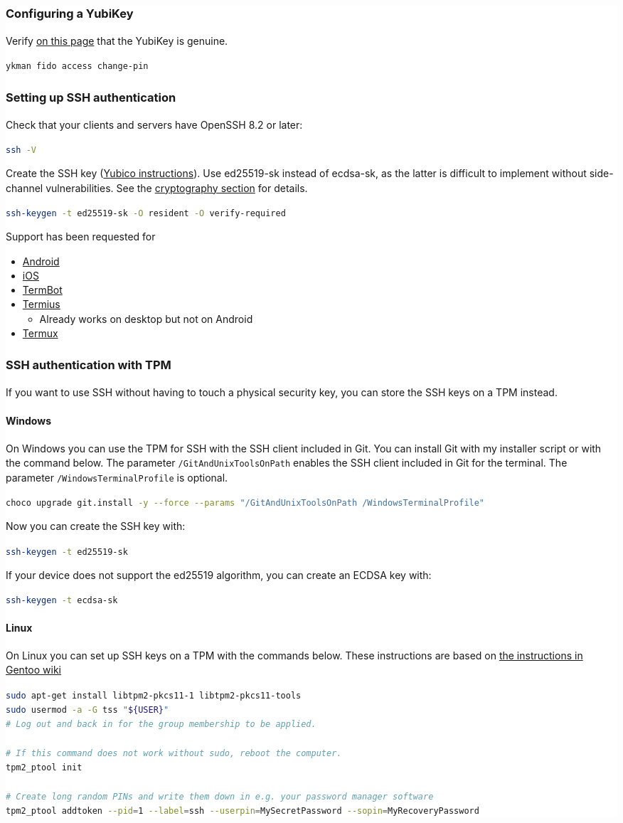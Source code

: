 ### Configuring a YubiKey
Verify
[on this page](https://www.yubico.com/genuine/)
that the YubiKey is genuine.

``` bash
ykman fido access change-pin
```

### Setting up SSH authentication
Check that your clients and servers have OpenSSH 8.2 or later:
``` bash
ssh -V
```
Create the SSH key
([Yubico instructions](https://www.yubico.com/blog/github-now-supports-ssh-security-keys/)).
Use ed25519-sk instead of ecdsa-sk, as the latter is difficult to implement without side-channel vulnerabilities.
See the [cryptography section](#cryptography) for details.
``` bash
ssh-keygen -t ed25519-sk -O resident -O verify-required
```

Support has been requested for
- [Android](https://www.reddit.com/r/yubikey/comments/shrd2u/u2f_and_ssh_on_android/)
- [iOS](https://www.reddit.com/r/yubikey/comments/krygf6/security_key_nfc_for_ssh_in_ios/)
- [TermBot](https://github.com/cotechde/termbot/issues/27)
- [Termius](https://ideas.teams.termius.com/c/47-u2f-fido2-token-support)
  - Already works on desktop but not on Android
- [Termux](https://github.com/termux/termux-packages/issues/4942)

### SSH authentication with TPM
If you want to use SSH without having to touch a physical security key,
you can store the SSH keys on a TPM instead.

#### Windows
On Windows you can use the TPM for SSH with the SSH client included in Git.
You can install Git with my installer script or with the command below.
The parameter `/GitAndUnixToolsOnPath` enables the SSH client included in Git for the terminal.
The parameter `/WindowsTerminalProfile` is optional.
``` bash
choco upgrade git.install -y --force --params "/GitAndUnixToolsOnPath /WindowsTerminalProfile"
```
Now you can create the SSH key with:
``` bash
ssh-keygen -t ed25519-sk
```
If your device does not support the ed25519 algorithm, you can create an ECDSA key with:
``` bash
ssh-keygen -t ecdsa-sk
```

#### Linux
On Linux you can set up SSH keys on a TPM with the commands below.
These instructions are based on
[the instructions in Gentoo wiki](https://wiki.gentoo.org/wiki/Trusted_Platform_Module/SSH)
``` bash
sudo apt-get install libtpm2-pkcs11-1 libtpm2-pkcs11-tools
sudo usermod -a -G tss "${USER}"
# Log out and back in for the group membership to be applied.

# If this command does not work without sudo, reboot the computer.
tpm2_ptool init

# Create long random PINs and write them down in e.g. your password manager software
tpm2_ptool addtoken --pid=1 --label=ssh --userpin=MySecretPassword --sopin=MyRecoveryPassword
```